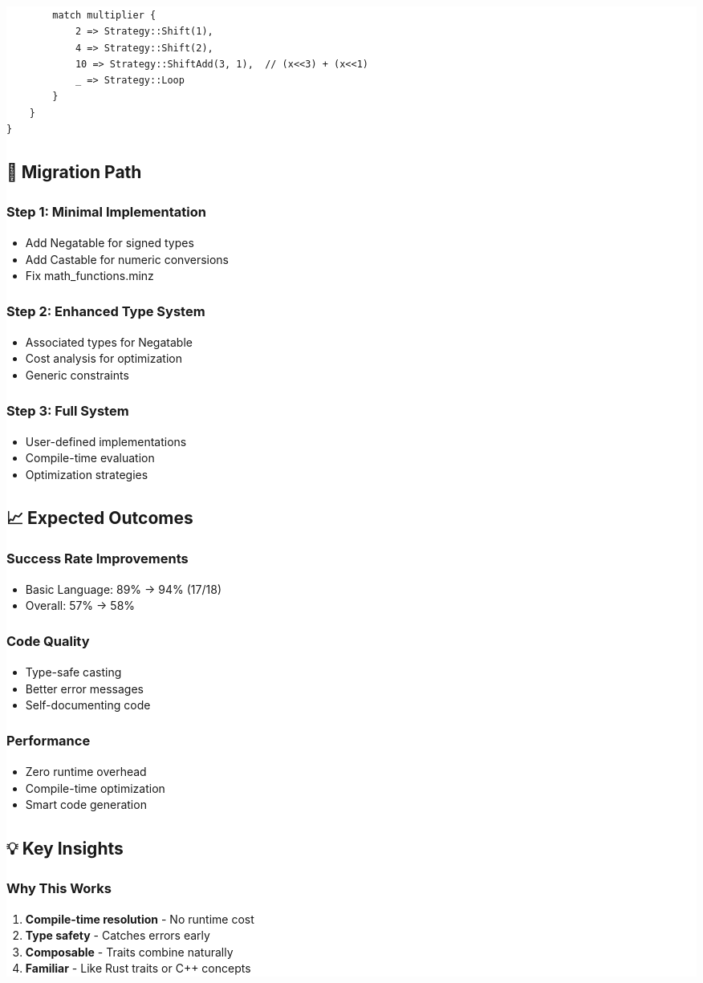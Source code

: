 ```minz
        match multiplier {
            2 => Strategy::Shift(1),
            4 => Strategy::Shift(2),
            10 => Strategy::ShiftAdd(3, 1),  // (x<<3) + (x<<1)
            _ => Strategy::Loop
        }
    }
}
```

## 🚀 Migration Path

### Step 1: Minimal Implementation
- Add Negatable for signed types
- Add Castable for numeric conversions
- Fix math_functions.minz

### Step 2: Enhanced Type System
- Associated types for Negatable
- Cost analysis for optimization
- Generic constraints

### Step 3: Full System
- User-defined implementations
- Compile-time evaluation
- Optimization strategies

## 📈 Expected Outcomes

### Success Rate Improvements
- Basic Language: 89% → 94% (17/18)
- Overall: 57% → 58%

### Code Quality
- Type-safe casting
- Better error messages
- Self-documenting code

### Performance
- Zero runtime overhead
- Compile-time optimization
- Smart code generation

## 💡 Key Insights

### Why This Works
1. **Compile-time resolution** - No runtime cost
2. **Type safety** - Catches errors early
3. **Composable** - Traits combine naturally
4. **Familiar** - Like Rust traits or C++ concepts
